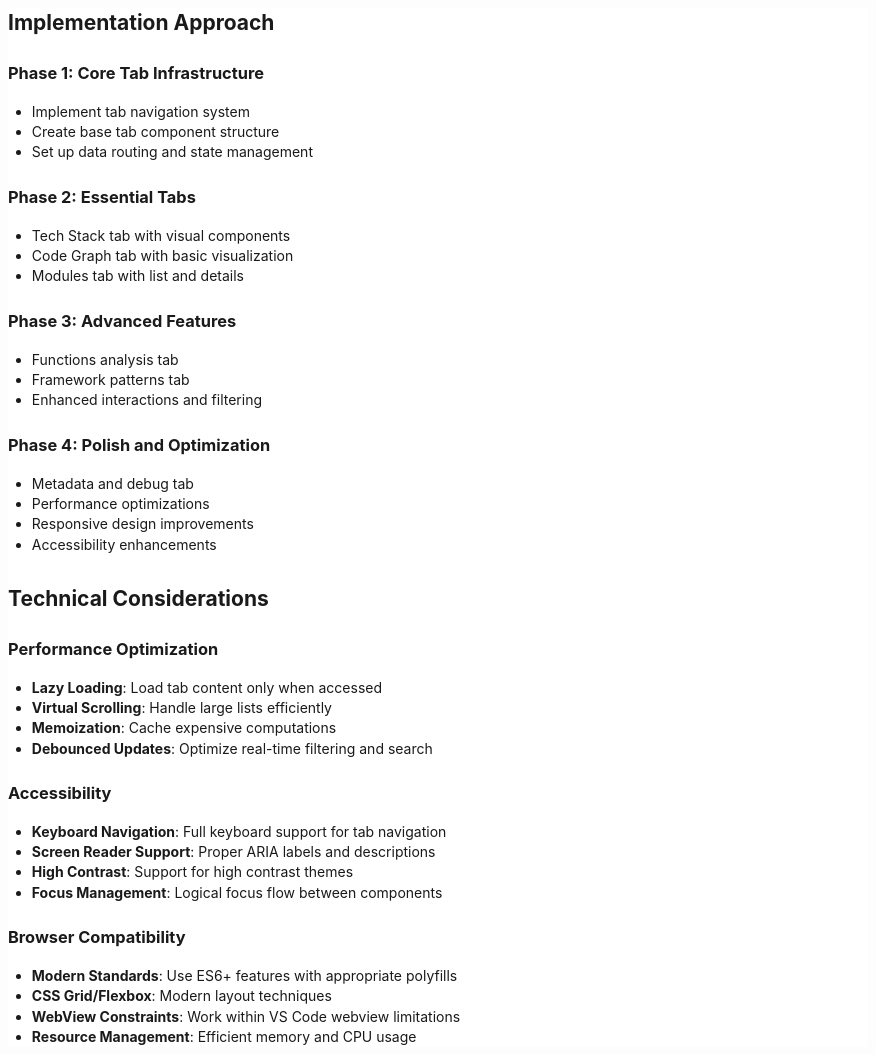 ## Implementation Approach

### Phase 1: Core Tab Infrastructure
- Implement tab navigation system
- Create base tab component structure
- Set up data routing and state management

### Phase 2: Essential Tabs
- Tech Stack tab with visual components
- Code Graph tab with basic visualization
- Modules tab with list and details

### Phase 3: Advanced Features
- Functions analysis tab
- Framework patterns tab
- Enhanced interactions and filtering

### Phase 4: Polish and Optimization
- Metadata and debug tab
- Performance optimizations
- Responsive design improvements
- Accessibility enhancements

## Technical Considerations

### Performance Optimization

- **Lazy Loading**: Load tab content only when accessed
- **Virtual Scrolling**: Handle large lists efficiently
- **Memoization**: Cache expensive computations
- **Debounced Updates**: Optimize real-time filtering and search

### Accessibility

- **Keyboard Navigation**: Full keyboard support for tab navigation
- **Screen Reader Support**: Proper ARIA labels and descriptions
- **High Contrast**: Support for high contrast themes
- **Focus Management**: Logical focus flow between components

### Browser Compatibility

- **Modern Standards**: Use ES6+ features with appropriate polyfills
- **CSS Grid/Flexbox**: Modern layout techniques
- **WebView Constraints**: Work within VS Code webview limitations
- **Resource Management**: Efficient memory and CPU usage